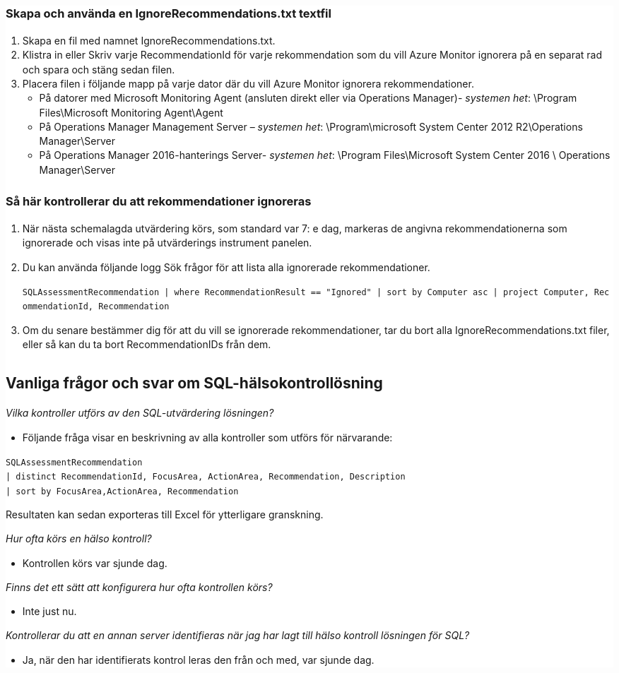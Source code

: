 ### <a name="to-create-and-use-an-ignorerecommendationstxt-text-file"></a>Skapa och använda en IgnoreRecommendations.txt textfil
1. Skapa en fil med namnet IgnoreRecommendations.txt.
2. Klistra in eller Skriv varje RecommendationId för varje rekommendation som du vill Azure Monitor ignorera på en separat rad och spara och stäng sedan filen.
3. Placera filen i följande mapp på varje dator där du vill Azure Monitor ignorera rekommendationer.
   * På datorer med Microsoft Monitoring Agent (ansluten direkt eller via Operations Manager)- *systemen het*: \Program Files\Microsoft Monitoring Agent\Agent
   * På Operations Manager Management Server – *systemen het*: \Program\microsoft System Center 2012 R2\Operations Manager\Server
   * På Operations Manager 2016-hanterings Server- *systemen het*: \Program Files\Microsoft System Center 2016 \ Operations Manager\Server

### <a name="to-verify-that-recommendations-are-ignored"></a>Så här kontrollerar du att rekommendationer ignoreras
1. När nästa schemalagda utvärdering körs, som standard var 7: e dag, markeras de angivna rekommendationerna som ignorerade och visas inte på utvärderings instrument panelen.
2. Du kan använda följande logg Sök frågor för att lista alla ignorerade rekommendationer.

    ```
    SQLAssessmentRecommendation | where RecommendationResult == "Ignored" | sort by Computer asc | project Computer, RecommendationId, Recommendation
    ```
3. Om du senare bestämmer dig för att du vill se ignorerade rekommendationer, tar du bort alla IgnoreRecommendations.txt filer, eller så kan du ta bort RecommendationIDs från dem.

## <a name="sql-health-check-solution-faq"></a>Vanliga frågor och svar om SQL-hälsokontrollösning

*Vilka kontroller utförs av den SQL-utvärdering lösningen?*

* Följande fråga visar en beskrivning av alla kontroller som utförs för närvarande:

```Kusto
SQLAssessmentRecommendation
| distinct RecommendationId, FocusArea, ActionArea, Recommendation, Description
| sort by FocusArea,ActionArea, Recommendation
```
Resultaten kan sedan exporteras till Excel för ytterligare granskning.


*Hur ofta körs en hälso kontroll?*

* Kontrollen körs var sjunde dag.

*Finns det ett sätt att konfigurera hur ofta kontrollen körs?*

* Inte just nu.

*Kontrollerar du att en annan server identifieras när jag har lagt till hälso kontroll lösningen för SQL?*

* Ja, när den har identifierats kontrol leras den från och med, var sjunde dag.
